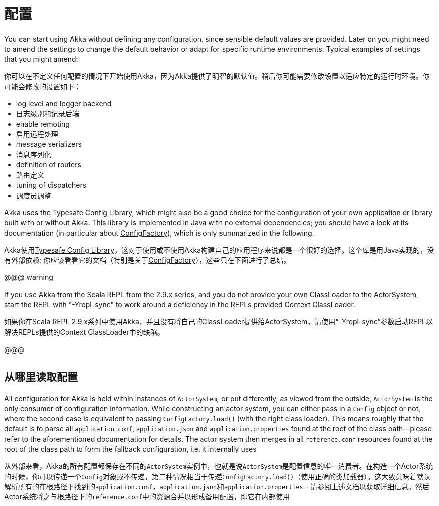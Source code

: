 # 配置

You can start using Akka without defining any configuration, since sensible default values are provided. Later on you might need to amend the settings to change the default behavior or adapt for specific runtime environments. Typical examples of settings that you might amend:

你可以在不定义任何配置的情况下开始使用Akka，因为Akka提供了明智的默认值。稍后你可能需要修改设置以适应特定的运行时环境。你可能会修改的设置如下：

 * log level and logger backend
 * 日志级别和记录后端
 * enable remoting
 * 启用远程处理
 * message serializers
 * 消息序列化
 * definition of routers
 * 路由定义
 * tuning of dispatchers
 * 调度员调整

Akka uses the [Typesafe Config Library](https://github.com/typesafehub/config), which might also be a good choice for the configuration of your own application or library built with or without Akka. This library is implemented in Java with no external dependencies; you should have a look at its documentation (in particular about [ConfigFactory](http://typesafehub.github.io/config/v1.2.0/com/typesafe/config/ConfigFactory.html)), which is only summarized in the following.

Akka使用[Typesafe Config Library](https://github.com/typesafehub/config)，这对于使用或不使用Akka构建自己的应用程序来说都是一个很好的选择。这个库是用Java实现的，没有外部依赖; 你应该看看它的文档（特别是关于[ConfigFactory](http://typesafehub.github.io/config/v1.2.0/com/typesafe/config/ConfigFactory.html)），这些只在下面进行了总结。

@@@ warning

If you use Akka from the Scala REPL from the 2.9.x series, and you do not provide your own ClassLoader to the ActorSystem, start the REPL with "-Yrepl-sync" to work around a deficiency in the REPLs provided Context ClassLoader.

如果你在Scala REPL 2.9.x系列中使用Akka，并且没有将自己的ClassLoader提供给ActorSystem，请使用“-Yrepl-sync”参数启动REPL以解决REPLs提供的Context ClassLoader中的缺陷。

@@@

## 从哪里读取配置

All configuration for Akka is held within instances of `ActorSystem`, or put differently, as viewed from the outside, `ActorSystem` is the only consumer of configuration information. While constructing an actor system, you can either pass in a `Config` object or not, where the second case is equivalent to passing `ConfigFactory.load()` (with the right class loader). This means roughly that the default is to parse all `application.conf`, `application.json` and `application.properties` found at the root of the class path—please refer to the aforementioned documentation for details. The actor system then merges in all `reference.conf` resources found at the root of the class path to form the fallback configuration, i.e. it internally uses

从外部来看，Akka的所有配置都保存在不同的`ActorSystem`实例中，也就是说`ActorSystem`是配置信息的唯一消费者。在构造一个Actor系统的时候，你可以传递一个`Config`对象或不传递，第二种情况相当于传递`ConfigFactory.load()`（使用正确的类加载器）。这大致意味着默认解析所有的在根路径下找到的`application.conf`，`application.json`和`application.properties` - 请参阅上述文档以获取详细信息。然后Actor系统将之与根路径下的`reference.conf`中的资源合并以形成备用配置，即它在内部使用
